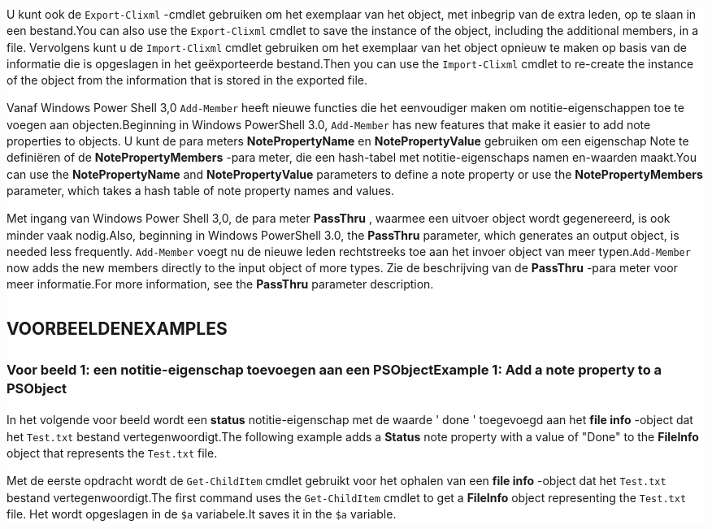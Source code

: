 <span data-ttu-id="fb71a-119">U kunt ook de `Export-Clixml` -cmdlet gebruiken om het exemplaar van het object, met inbegrip van de extra leden, op te slaan in een bestand.</span><span class="sxs-lookup"><span data-stu-id="fb71a-119">You can also use the `Export-Clixml` cmdlet to save the instance of the object, including the additional members, in a file.</span></span> <span data-ttu-id="fb71a-120">Vervolgens kunt u de `Import-Clixml` cmdlet gebruiken om het exemplaar van het object opnieuw te maken op basis van de informatie die is opgeslagen in het geëxporteerde bestand.</span><span class="sxs-lookup"><span data-stu-id="fb71a-120">Then you can use the `Import-Clixml` cmdlet to re-create the instance of the object from the information that is stored in the exported file.</span></span>

<span data-ttu-id="fb71a-121">Vanaf Windows Power Shell 3,0 `Add-Member` heeft nieuwe functies die het eenvoudiger maken om notitie-eigenschappen toe te voegen aan objecten.</span><span class="sxs-lookup"><span data-stu-id="fb71a-121">Beginning in Windows PowerShell 3.0, `Add-Member` has new features that make it easier to add note properties to objects.</span></span>
<span data-ttu-id="fb71a-122">U kunt de para meters **NotePropertyName** en **NotePropertyValue** gebruiken om een eigenschap Note te definiëren of de **NotePropertyMembers** -para meter, die een hash-tabel met notitie-eigenschaps namen en-waarden maakt.</span><span class="sxs-lookup"><span data-stu-id="fb71a-122">You can use the **NotePropertyName** and **NotePropertyValue** parameters to define a note property or use the **NotePropertyMembers** parameter, which takes a hash table of note property names and values.</span></span>

<span data-ttu-id="fb71a-123">Met ingang van Windows Power Shell 3,0, de para meter **PassThru** , waarmee een uitvoer object wordt gegenereerd, is ook minder vaak nodig.</span><span class="sxs-lookup"><span data-stu-id="fb71a-123">Also, beginning in Windows PowerShell 3.0, the **PassThru** parameter, which generates an output object, is needed less frequently.</span></span> <span data-ttu-id="fb71a-124">`Add-Member` voegt nu de nieuwe leden rechtstreeks toe aan het invoer object van meer typen.</span><span class="sxs-lookup"><span data-stu-id="fb71a-124">`Add-Member` now adds the new members directly to the input object of more types.</span></span> <span data-ttu-id="fb71a-125">Zie de beschrijving van de **PassThru** -para meter voor meer informatie.</span><span class="sxs-lookup"><span data-stu-id="fb71a-125">For more information, see the **PassThru** parameter description.</span></span>

## <span data-ttu-id="fb71a-126">VOORBEELDEN</span><span class="sxs-lookup"><span data-stu-id="fb71a-126">EXAMPLES</span></span>

### <span data-ttu-id="fb71a-127">Voor beeld 1: een notitie-eigenschap toevoegen aan een PSObject</span><span class="sxs-lookup"><span data-stu-id="fb71a-127">Example 1: Add a note property to a PSObject</span></span>

<span data-ttu-id="fb71a-128">In het volgende voor beeld wordt een **status** notitie-eigenschap met de waarde ' done ' toegevoegd aan het **file info** -object dat het `Test.txt` bestand vertegenwoordigt.</span><span class="sxs-lookup"><span data-stu-id="fb71a-128">The following example adds a **Status** note property with a value of "Done" to the **FileInfo** object that represents the `Test.txt` file.</span></span>

<span data-ttu-id="fb71a-129">Met de eerste opdracht wordt de `Get-ChildItem` cmdlet gebruikt voor het ophalen van een **file info** -object dat het `Test.txt` bestand vertegenwoordigt.</span><span class="sxs-lookup"><span data-stu-id="fb71a-129">The first command uses the `Get-ChildItem` cmdlet to get a **FileInfo** object representing the `Test.txt` file.</span></span> <span data-ttu-id="fb71a-130">Het wordt opgeslagen in de `$a` variabele.</span><span class="sxs-lookup"><span data-stu-id="fb71a-130">It saves it in the `$a` variable.</span></span>
